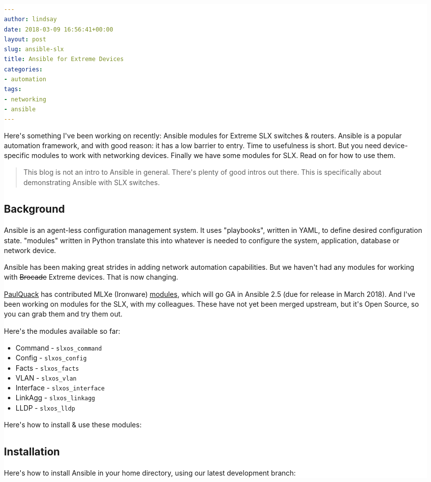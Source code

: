 ```yaml
---
author: lindsay
date: 2018-03-09 16:56:41+00:00
layout: post
slug: ansible-slx
title: Ansible for Extreme Devices
categories:
- automation
tags:
- networking
- ansible
---
```


Here's something I've been working on recently: Ansible modules for Extreme SLX switches & routers. Ansible is a popular automation framework, and with good reason: it has a low barrier to entry. Time to usefulness is short. But you need device-specific modules to work with networking devices. Finally we have some modules for SLX. Read on for how to use them.

> This blog is not an intro to Ansible in general. There's plenty of good intros out there. This is specifically about demonstrating Ansible with SLX switches.

## Background

Ansible is an agent-less configuration management system. It uses "playbooks", written in YAML, to define desired configuration state. "modules" written in Python translate this into whatever is needed to configure the system, application, database or network device. 

Ansible has been making great strides in adding network automation capabilities. But we haven't had any modules for working with <s>Brocade</s> Extreme devices. That is now changing. 

[PaulQuack](https://github.com/PaulQuack) has contributed MLXe (Ironware) [modules](http://docs.ansible.com/ansible/devel/modules/list_of_network_modules.html#ironware), which will go GA in Ansible 2.5 (due for release in March 2018). And I've been working on modules for the SLX, with my colleagues. These have not yet been merged upstream, but it's Open Source, so you can grab them and try them out.

Here's the modules available so far:

* Command - `slxos_command`
* Config - `slxos_config`
* Facts - `slxos_facts`
* VLAN - `slxos_vlan`
* Interface - `slxos_interface`
* LinkAgg - `slxos_linkagg`
* LLDP - `slxos_lldp`

Here's how to install & use these modules:

## Installation

Here's how to install Ansible in your home directory, using our latest development branch:

